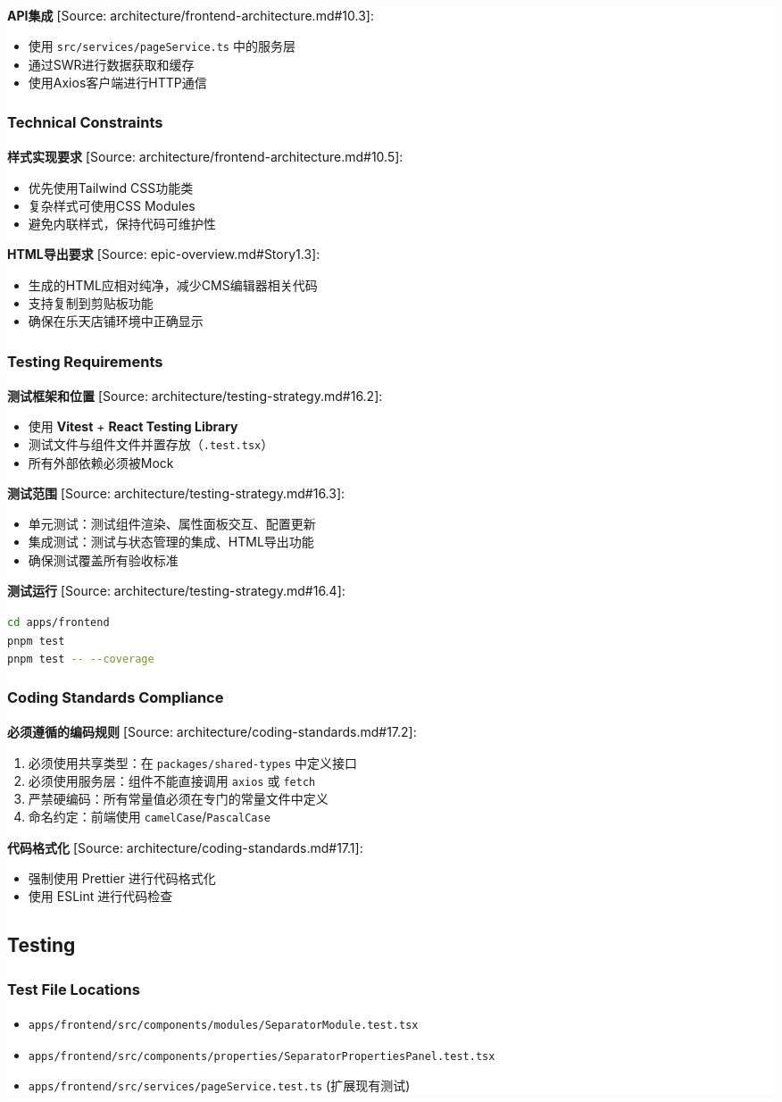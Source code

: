 **API集成** [Source: architecture/frontend-architecture.md#10.3]:
- 使用 `src/services/pageService.ts` 中的服务层
- 通过SWR进行数据获取和缓存
- 使用Axios客户端进行HTTP通信

### Technical Constraints
**样式实现要求** [Source: architecture/frontend-architecture.md#10.5]:
- 优先使用Tailwind CSS功能类
- 复杂样式可使用CSS Modules
- 避免内联样式，保持代码可维护性

**HTML导出要求** [Source: epic-overview.md#Story1.3]:
- 生成的HTML应相对纯净，减少CMS编辑器相关代码
- 支持复制到剪贴板功能
- 确保在乐天店铺环境中正确显示

### Testing Requirements
**测试框架和位置** [Source: architecture/testing-strategy.md#16.2]:
- 使用 **Vitest** + **React Testing Library**
- 测试文件与组件文件并置存放（`.test.tsx`）
- 所有外部依赖必须被Mock

**测试范围** [Source: architecture/testing-strategy.md#16.3]:
- 单元测试：测试组件渲染、属性面板交互、配置更新
- 集成测试：测试与状态管理的集成、HTML导出功能
- 确保测试覆盖所有验收标准

**测试运行** [Source: architecture/testing-strategy.md#16.4]:
```bash
cd apps/frontend
pnpm test
pnpm test -- --coverage
```

### Coding Standards Compliance
**必须遵循的编码规则** [Source: architecture/coding-standards.md#17.2]:
1. 必须使用共享类型：在 `packages/shared-types` 中定义接口
2. 必须使用服务层：组件不能直接调用 `axios` 或 `fetch`
3. 严禁硬编码：所有常量值必须在专门的常量文件中定义
4. 命名约定：前端使用 `camelCase`/`PascalCase`

**代码格式化** [Source: architecture/coding-standards.md#17.1]:
- 强制使用 Prettier 进行代码格式化
- 使用 ESLint 进行代码检查

## Testing

### Test File Locations
- `apps/frontend/src/components/modules/SeparatorModule.test.tsx`
- `apps/frontend/src/components/properties/SeparatorPropertiesPanel.test.tsx`
- `apps/frontend/src/services/pageService.test.ts` (扩展现有测试)


  [key: string]: any;